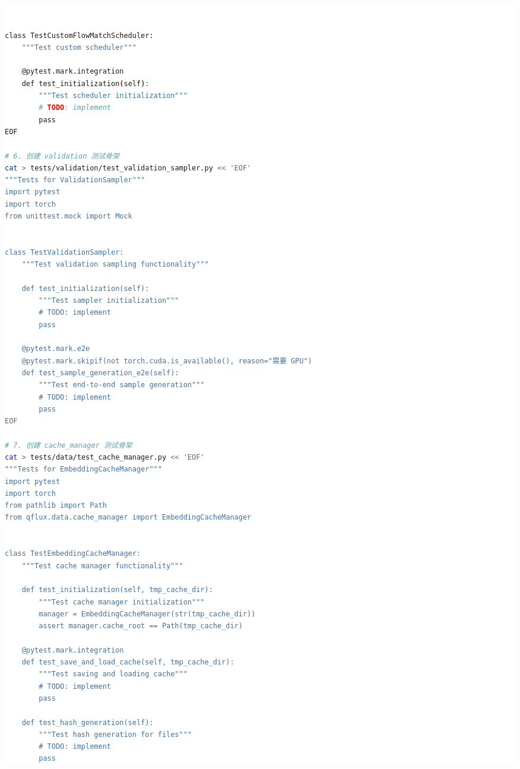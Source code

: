 ```bash


class TestCustomFlowMatchScheduler:
    """Test custom scheduler"""

    @pytest.mark.integration
    def test_initialization(self):
        """Test scheduler initialization"""
        # TODO: implement
        pass
EOF

# 6. 创建 validation 测试骨架
cat > tests/validation/test_validation_sampler.py << 'EOF'
"""Tests for ValidationSampler"""
import pytest
import torch
from unittest.mock import Mock


class TestValidationSampler:
    """Test validation sampling functionality"""

    def test_initialization(self):
        """Test sampler initialization"""
        # TODO: implement
        pass

    @pytest.mark.e2e
    @pytest.mark.skipif(not torch.cuda.is_available(), reason="需要 GPU")
    def test_sample_generation_e2e(self):
        """Test end-to-end sample generation"""
        # TODO: implement
        pass
EOF

# 7. 创建 cache_manager 测试骨架
cat > tests/data/test_cache_manager.py << 'EOF'
"""Tests for EmbeddingCacheManager"""
import pytest
import torch
from pathlib import Path
from qflux.data.cache_manager import EmbeddingCacheManager


class TestEmbeddingCacheManager:
    """Test cache manager functionality"""

    def test_initialization(self, tmp_cache_dir):
        """Test cache manager initialization"""
        manager = EmbeddingCacheManager(str(tmp_cache_dir))
        assert manager.cache_root == Path(tmp_cache_dir)

    @pytest.mark.integration
    def test_save_and_load_cache(self, tmp_cache_dir):
        """Test saving and loading cache"""
        # TODO: implement
        pass

    def test_hash_generation(self):
        """Test hash generation for files"""
        # TODO: implement
        pass
```